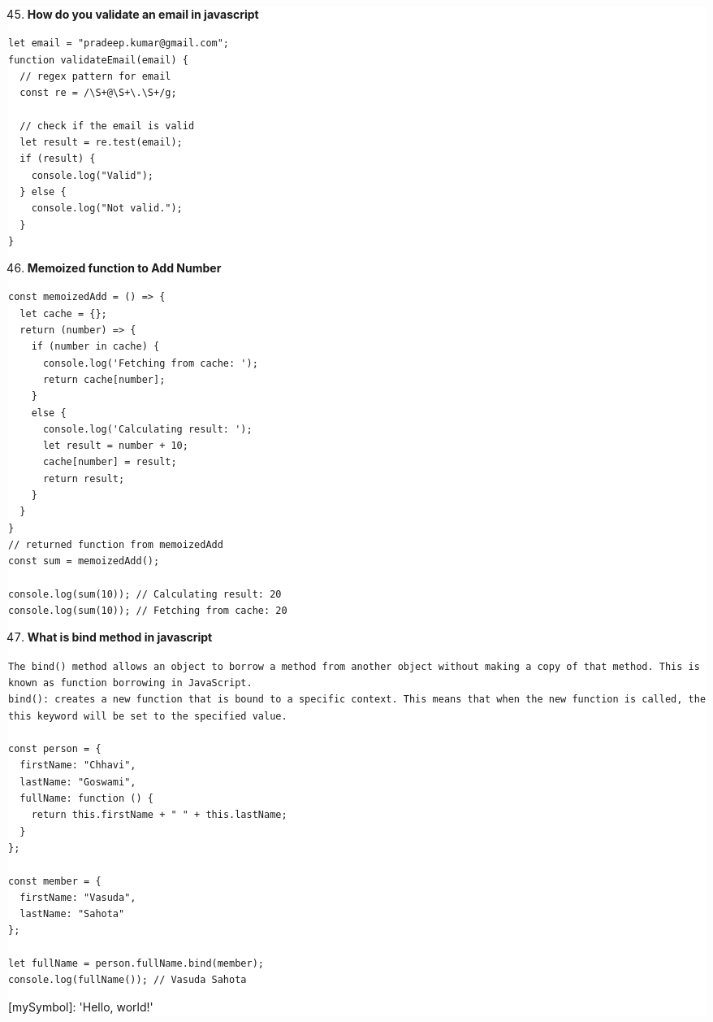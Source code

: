 45. **How do you validate an email in javascript**

```
let email = "pradeep.kumar@gmail.com";
function validateEmail(email) {
  // regex pattern for email
  const re = /\S+@\S+\.\S+/g;

  // check if the email is valid
  let result = re.test(email);
  if (result) {
    console.log("Valid");
  } else {
    console.log("Not valid.");
  }
}
```

46. **Memoized function to Add Number**

```
const memoizedAdd = () => {
  let cache = {};
  return (number) => {
    if (number in cache) {
      console.log('Fetching from cache: ');
      return cache[number];
    }
    else {
      console.log('Calculating result: ');
      let result = number + 10;
      cache[number] = result;
      return result;
    }
  }
}
// returned function from memoizedAdd
const sum = memoizedAdd();

console.log(sum(10)); // Calculating result: 20
console.log(sum(10)); // Fetching from cache: 20
```

47. **What is bind method in javascript**

```
The bind() method allows an object to borrow a method from another object without making a copy of that method. This is known as function borrowing in JavaScript.
bind(): creates a new function that is bound to a specific context. This means that when the new function is called, the this keyword will be set to the specified value.

const person = {
  firstName: "Chhavi",
  lastName: "Goswami",
  fullName: function () {
    return this.firstName + " " + this.lastName;
  }
};

const member = {
  firstName: "Vasuda",
  lastName: "Sahota"
};

let fullName = person.fullName.bind(member);
console.log(fullName()); // Vasuda Sahota
```

  [mySymbol]: 'Hello, world!'